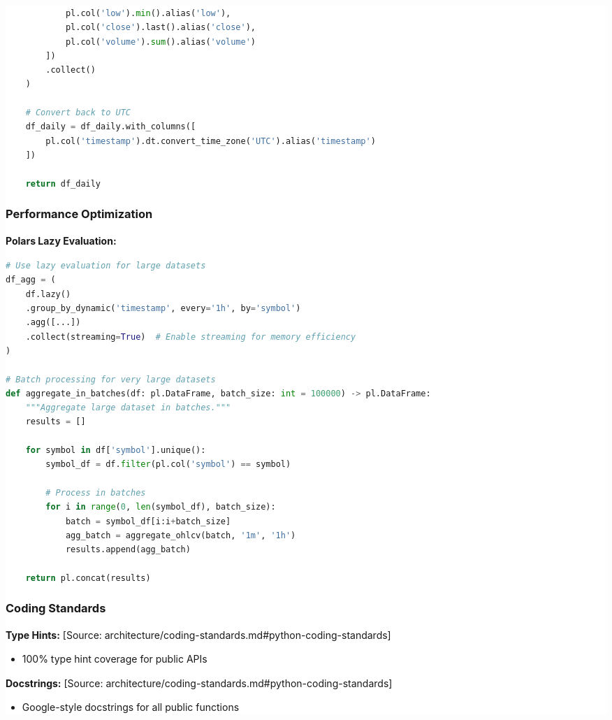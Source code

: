 ```python
            pl.col('low').min().alias('low'),
            pl.col('close').last().alias('close'),
            pl.col('volume').sum().alias('volume')
        ])
        .collect()
    )

    # Convert back to UTC
    df_daily = df_daily.with_columns([
        pl.col('timestamp').dt.convert_time_zone('UTC').alias('timestamp')
    ])

    return df_daily
```

### Performance Optimization

**Polars Lazy Evaluation:**
```python
# Use lazy evaluation for large datasets
df_agg = (
    df.lazy()
    .group_by_dynamic('timestamp', every='1h', by='symbol')
    .agg([...])
    .collect(streaming=True)  # Enable streaming for memory efficiency
)

# Batch processing for very large datasets
def aggregate_in_batches(df: pl.DataFrame, batch_size: int = 100000) -> pl.DataFrame:
    """Aggregate large dataset in batches."""
    results = []

    for symbol in df['symbol'].unique():
        symbol_df = df.filter(pl.col('symbol') == symbol)

        # Process in batches
        for i in range(0, len(symbol_df), batch_size):
            batch = symbol_df[i:i+batch_size]
            agg_batch = aggregate_ohlcv(batch, '1m', '1h')
            results.append(agg_batch)

    return pl.concat(results)
```

### Coding Standards

**Type Hints:** [Source: architecture/coding-standards.md#python-coding-standards]
- 100% type hint coverage for public APIs

**Docstrings:** [Source: architecture/coding-standards.md#python-coding-standards]
- Google-style docstrings for all public functions

